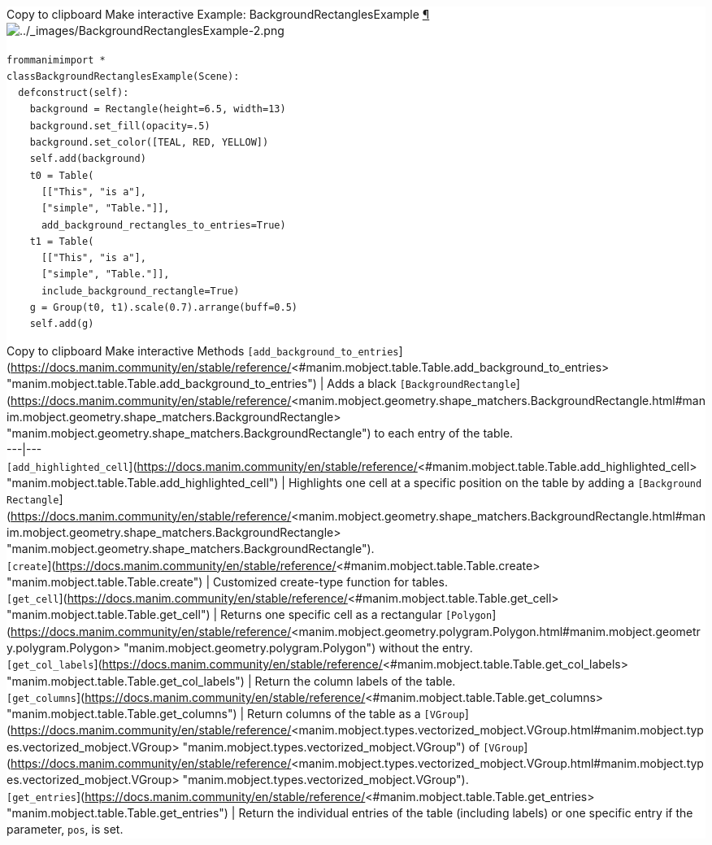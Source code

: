 ```

```
Copy to clipboard
Make interactive
Example: BackgroundRectanglesExample [¶](https://docs.manim.community/en/stable/reference/<#backgroundrectanglesexample>)
![../_images/BackgroundRectanglesExample-2.png](https://docs.manim.community/en/stable/_images/BackgroundRectanglesExample-2.png)
```
frommanimimport *
classBackgroundRectanglesExample(Scene):
  defconstruct(self):
    background = Rectangle(height=6.5, width=13)
    background.set_fill(opacity=.5)
    background.set_color([TEAL, RED, YELLOW])
    self.add(background)
    t0 = Table(
      [["This", "is a"],
      ["simple", "Table."]],
      add_background_rectangles_to_entries=True)
    t1 = Table(
      [["This", "is a"],
      ["simple", "Table."]],
      include_background_rectangle=True)
    g = Group(t0, t1).scale(0.7).arrange(buff=0.5)
    self.add(g)

```
Copy to clipboard
Make interactive
Methods
`[add_background_to_entries`](https://docs.manim.community/en/stable/reference/<#manim.mobject.table.Table.add_background_to_entries> "manim.mobject.table.Table.add_background_to_entries") | Adds a black `[BackgroundRectangle`](https://docs.manim.community/en/stable/reference/<manim.mobject.geometry.shape_matchers.BackgroundRectangle.html#manim.mobject.geometry.shape_matchers.BackgroundRectangle> "manim.mobject.geometry.shape_matchers.BackgroundRectangle") to each entry of the table.  
---|---  
`[add_highlighted_cell`](https://docs.manim.community/en/stable/reference/<#manim.mobject.table.Table.add_highlighted_cell> "manim.mobject.table.Table.add_highlighted_cell") | Highlights one cell at a specific position on the table by adding a `[BackgroundRectangle`](https://docs.manim.community/en/stable/reference/<manim.mobject.geometry.shape_matchers.BackgroundRectangle.html#manim.mobject.geometry.shape_matchers.BackgroundRectangle> "manim.mobject.geometry.shape_matchers.BackgroundRectangle").  
`[create`](https://docs.manim.community/en/stable/reference/<#manim.mobject.table.Table.create> "manim.mobject.table.Table.create") | Customized create-type function for tables.  
`[get_cell`](https://docs.manim.community/en/stable/reference/<#manim.mobject.table.Table.get_cell> "manim.mobject.table.Table.get_cell") | Returns one specific cell as a rectangular `[Polygon`](https://docs.manim.community/en/stable/reference/<manim.mobject.geometry.polygram.Polygon.html#manim.mobject.geometry.polygram.Polygon> "manim.mobject.geometry.polygram.Polygon") without the entry.  
`[get_col_labels`](https://docs.manim.community/en/stable/reference/<#manim.mobject.table.Table.get_col_labels> "manim.mobject.table.Table.get_col_labels") | Return the column labels of the table.  
`[get_columns`](https://docs.manim.community/en/stable/reference/<#manim.mobject.table.Table.get_columns> "manim.mobject.table.Table.get_columns") | Return columns of the table as a `[VGroup`](https://docs.manim.community/en/stable/reference/<manim.mobject.types.vectorized_mobject.VGroup.html#manim.mobject.types.vectorized_mobject.VGroup> "manim.mobject.types.vectorized_mobject.VGroup") of `[VGroup`](https://docs.manim.community/en/stable/reference/<manim.mobject.types.vectorized_mobject.VGroup.html#manim.mobject.types.vectorized_mobject.VGroup> "manim.mobject.types.vectorized_mobject.VGroup").  
`[get_entries`](https://docs.manim.community/en/stable/reference/<#manim.mobject.table.Table.get_entries> "manim.mobject.table.Table.get_entries") | Return the individual entries of the table (including labels) or one specific entry if the parameter, `pos`, is set.  